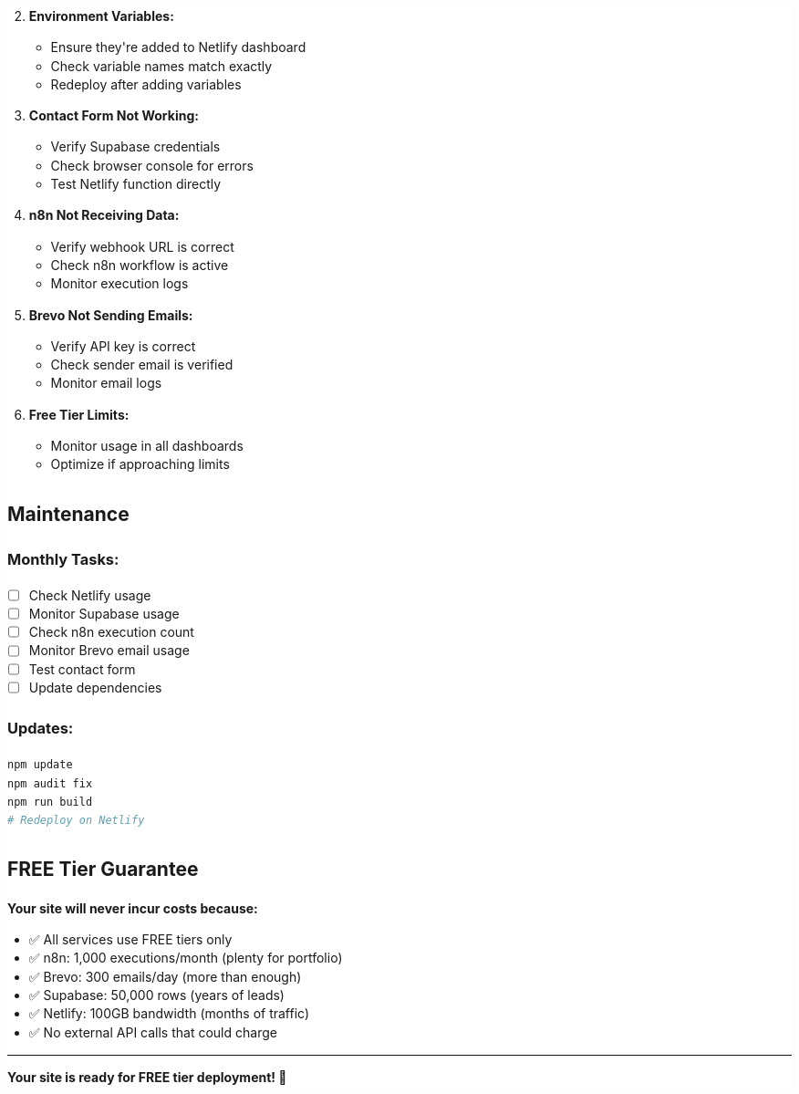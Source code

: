 2. **Environment Variables:**
   - Ensure they're added to Netlify dashboard
   - Check variable names match exactly
   - Redeploy after adding variables

3. **Contact Form Not Working:**
   - Verify Supabase credentials
   - Check browser console for errors
   - Test Netlify function directly

4. **n8n Not Receiving Data:**
   - Verify webhook URL is correct
   - Check n8n workflow is active
   - Monitor execution logs

5. **Brevo Not Sending Emails:**
   - Verify API key is correct
   - Check sender email is verified
   - Monitor email logs

6. **Free Tier Limits:**
   - Monitor usage in all dashboards
   - Optimize if approaching limits

## Maintenance

### Monthly Tasks:
- [ ] Check Netlify usage
- [ ] Monitor Supabase usage
- [ ] Check n8n execution count
- [ ] Monitor Brevo email usage
- [ ] Test contact form
- [ ] Update dependencies

### Updates:
```bash
npm update
npm audit fix
npm run build
# Redeploy on Netlify
```

## FREE Tier Guarantee

**Your site will never incur costs because:**
- ✅ All services use FREE tiers only
- ✅ n8n: 1,000 executions/month (plenty for portfolio)
- ✅ Brevo: 300 emails/day (more than enough)
- ✅ Supabase: 50,000 rows (years of leads)
- ✅ Netlify: 100GB bandwidth (months of traffic)
- ✅ No external API calls that could charge

---

**Your site is ready for FREE tier deployment! 🎉** 